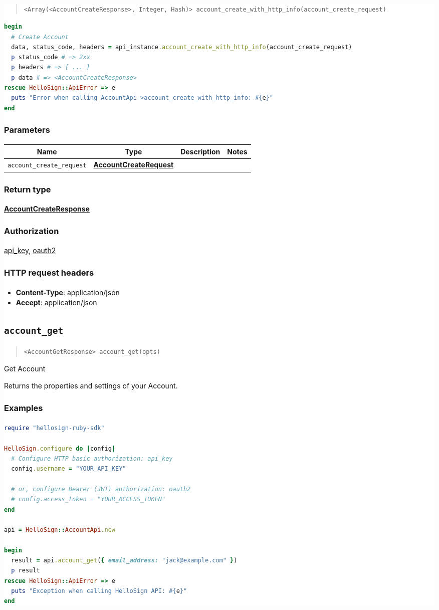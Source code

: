 > `<Array(<AccountCreateResponse>, Integer, Hash)> account_create_with_http_info(account_create_request)`

```ruby
begin
  # Create Account
  data, status_code, headers = api_instance.account_create_with_http_info(account_create_request)
  p status_code # => 2xx
  p headers # => { ... }
  p data # => <AccountCreateResponse>
rescue HelloSign::ApiError => e
  puts "Error when calling AccountApi->account_create_with_http_info: #{e}"
end
```

### Parameters

| Name | Type | Description | Notes |
| ---- | ---- | ----------- | ----- |
| `account_create_request` | [**AccountCreateRequest**](AccountCreateRequest.md) |  |  |

### Return type

[**AccountCreateResponse**](AccountCreateResponse.md)

### Authorization

[api_key](../README.md#api_key), [oauth2](../README.md#oauth2)

### HTTP request headers

- **Content-Type**: application/json
- **Accept**: application/json


## `account_get`

> `<AccountGetResponse> account_get(opts)`

Get Account

Returns the properties and settings of your Account.

### Examples

```ruby
require "hellosign-ruby-sdk"

HelloSign.configure do |config|
  # Configure HTTP basic authorization: api_key
  config.username = "YOUR_API_KEY"

  # or, configure Bearer (JWT) authorization: oauth2
  # config.access_token = "YOUR_ACCESS_TOKEN"
end

api = HelloSign::AccountApi.new

begin
  result = api.account_get({ email_address: "jack@example.com" })
  p result
rescue HelloSign::ApiError => e
  puts "Exception when calling HelloSign API: #{e}"
end

```
